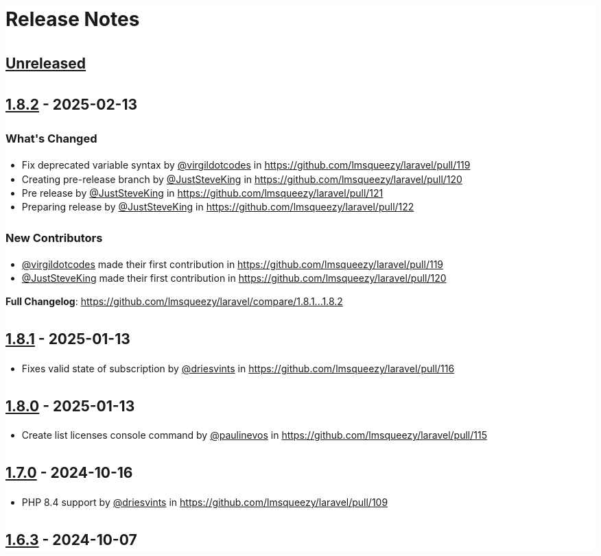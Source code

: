 # Release Notes

## [Unreleased](https://github.com/lmsqueezy/laravel/compare/1.8.2...main)

## [1.8.2](https://github.com/lmsqueezy/laravel/compare/1.8.1...1.8.2) - 2025-02-13

### What's Changed

* Fix deprecated variable syntax by [@virgildotcodes](https://github.com/virgildotcodes) in https://github.com/lmsqueezy/laravel/pull/119
* Creating pre-release branch by [@JustSteveKing](https://github.com/JustSteveKing) in https://github.com/lmsqueezy/laravel/pull/120
* Pre release by [@JustSteveKing](https://github.com/JustSteveKing) in https://github.com/lmsqueezy/laravel/pull/121
* Preparing release by [@JustSteveKing](https://github.com/JustSteveKing) in https://github.com/lmsqueezy/laravel/pull/122

### New Contributors

* [@virgildotcodes](https://github.com/virgildotcodes) made their first contribution in https://github.com/lmsqueezy/laravel/pull/119
* [@JustSteveKing](https://github.com/JustSteveKing) made their first contribution in https://github.com/lmsqueezy/laravel/pull/120

**Full Changelog**: https://github.com/lmsqueezy/laravel/compare/1.8.1...1.8.2

## [1.8.1](https://github.com/lmsqueezy/laravel/compare/1.8.0...1.8.1) - 2025-01-13

* Fixes valid state of subscription by [@driesvints](https://github.com/driesvints) in https://github.com/lmsqueezy/laravel/pull/116

## [1.8.0](https://github.com/lmsqueezy/laravel/compare/1.7.0...1.8.0) - 2025-01-13

* Create list licenses console command by [@paulinevos](https://github.com/paulinevos) in https://github.com/lmsqueezy/laravel/pull/115

## [1.7.0](https://github.com/lmsqueezy/laravel/compare/1.6.3...1.7.0) - 2024-10-16

* PHP 8.4 support by [@driesvints](https://github.com/driesvints) in https://github.com/lmsqueezy/laravel/pull/109

## [1.6.3](https://github.com/lmsqueezy/laravel/compare/1.6.2...1.6.3) - 2024-10-07
